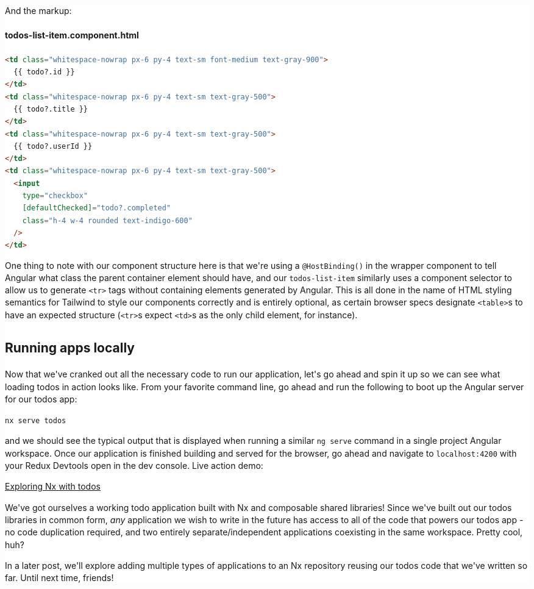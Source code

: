 And the markup:

#### todos-list-item.component.html

```html
<td class="whitespace-nowrap px-6 py-4 text-sm font-medium text-gray-900">
  {{ todo?.id }}
</td>
<td class="whitespace-nowrap px-6 py-4 text-sm text-gray-500">
  {{ todo?.title }}
</td>
<td class="whitespace-nowrap px-6 py-4 text-sm text-gray-500">
  {{ todo?.userId }}
</td>
<td class="whitespace-nowrap px-6 py-4 text-sm text-gray-500">
  <input
    type="checkbox"
    [defaultChecked]="todo?.completed"
    class="h-4 w-4 rounded text-indigo-600"
  />
</td>
```

One thing to note with our component structure here is that we're using a `@HostBinding()` in the wrapper component to tell Angular what class the parent container element should have, and our `todos-list-item` similarly uses a component selector to allow us to generate `<tr>` tags without containing elements generated by Angular. This is all done in the name of HTML styling semantics for Tailwind to style our components correctly and is entirely optional, as certain browser specs designate `<table>`s to have an expected structure (`<tr>`s expect `<td>`s as the only child element, for instance).

## Running apps locally

Now that we've cranked out all the necessary code to run our application, let's go ahead and spin it up so we can see what loading todos in action looks like. From your favorite command line, go ahead and run the following to boot up the Angular server for our todos app:

```bash
nx serve todos
```

and we should see the typical output that is displayed when running a similar `ng serve` command in a single project Angular workspace. Once our application is finished building and served for the browser, go ahead and navigate to `localhost:4200` with your Redux Devtools open in the dev console. Live action demo:

[Exploring Nx with todos](/blog/hitchhikers-guide-to-nx/exploring_nx_todos.webm)

We've got ourselves a working todo application built with Nx and composable shared libraries! Since we've built out our todos libraries in common form, _any_ application we wish to write in the future has access to all of the code that powers our todos app - no code duplication required, and two entirely separate/independent applications coexisting in the same workspace. Pretty cool, huh?

In a later post, we'll explore adding multiple types of applications to an Nx repository reusing our todos code that we've written so far. Until next time, friends!
